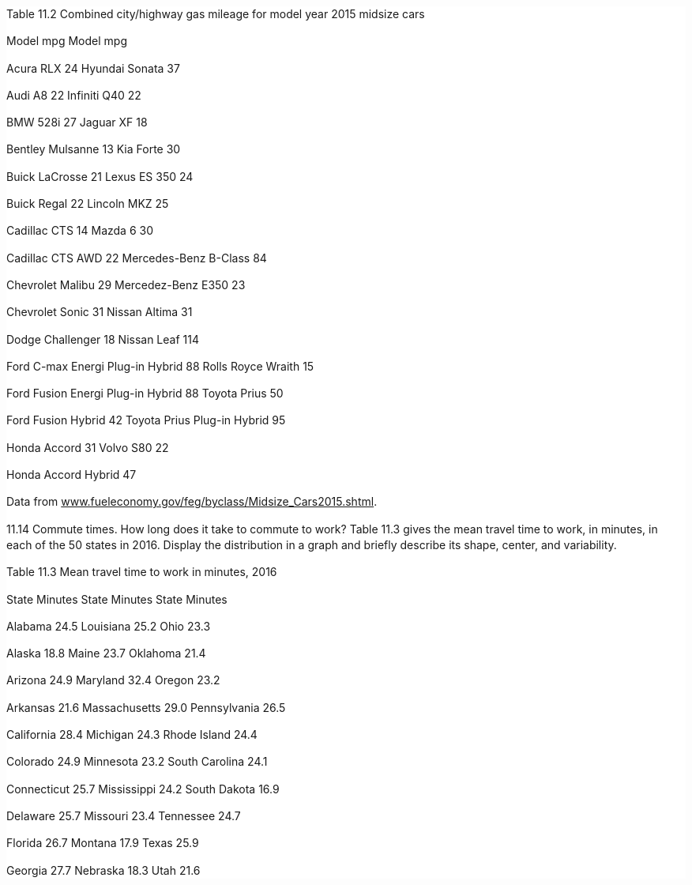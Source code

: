 Table 11.2 Combined city/highway gas mileage for model year 2015 midsize cars

Model mpg Model mpg

Acura RLX 24 Hyundai Sonata 37

Audi A8 22 Infiniti Q40 22

BMW 528i 27 Jaguar XF 18

Bentley Mulsanne 13 Kia Forte 30

Buick LaCrosse 21 Lexus ES 350 24

Buick Regal 22 Lincoln MKZ 25

Cadillac CTS 14 Mazda 6 30

Cadillac CTS AWD 22 Mercedes-Benz B-Class 84

Chevrolet Malibu 29 Mercedez-Benz E350 23

Chevrolet Sonic 31 Nissan Altima 31

Dodge Challenger 18 Nissan Leaf 114

Ford C-max Energi Plug-in Hybrid 88 Rolls Royce Wraith 15

Ford Fusion Energi Plug-in Hybrid 88 Toyota Prius 50

Ford Fusion Hybrid 42 Toyota Prius Plug-in Hybrid 95

Honda Accord 31 Volvo S80 22

Honda Accord Hybrid 47

Data from www.fueleconomy.gov/feg/byclass/Midsize_Cars2015.shtml.

11.14 Commute times. How long does it take to commute to work? Table 11.3 gives the mean travel time to work, in minutes, in each of the 50 states in 2016. Display the distribution in a graph and briefly describe its shape, center, and variability.

Table 11.3 Mean travel time to work in minutes, 2016

State Minutes State Minutes State Minutes

Alabama 24.5 Louisiana 25.2 Ohio 23.3

Alaska 18.8 Maine 23.7 Oklahoma 21.4

Arizona 24.9 Maryland 32.4 Oregon 23.2

Arkansas 21.6 Massachusetts 29.0 Pennsylvania 26.5

California 28.4 Michigan 24.3 Rhode Island 24.4

Colorado 24.9 Minnesota 23.2 South Carolina 24.1

Connecticut 25.7 Mississippi 24.2 South Dakota 16.9

Delaware 25.7 Missouri 23.4 Tennessee 24.7

Florida 26.7 Montana 17.9 Texas 25.9

Georgia 27.7 Nebraska 18.3 Utah 21.6
